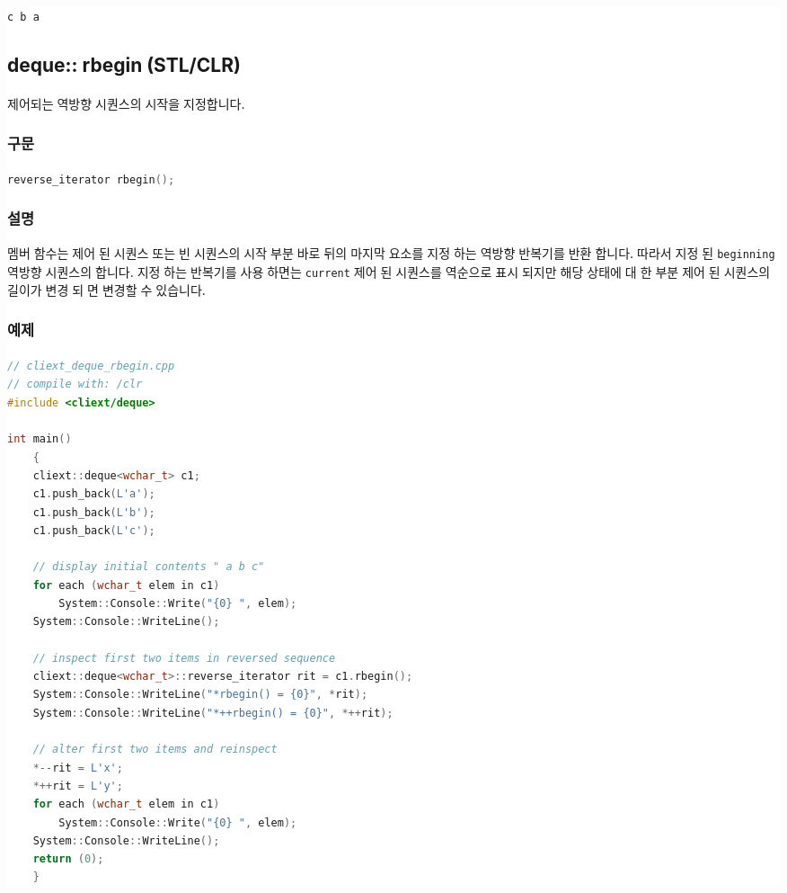 ```Output
c b a
```

## <a name="rbegin"></a> deque:: rbegin (STL/CLR)

제어되는 역방향 시퀀스의 시작을 지정합니다.

### <a name="syntax"></a>구문

```cpp
reverse_iterator rbegin();
```

### <a name="remarks"></a>설명

멤버 함수는 제어 된 시퀀스 또는 빈 시퀀스의 시작 부분 바로 뒤의 마지막 요소를 지정 하는 역방향 반복기를 반환 합니다. 따라서 지정 된 `beginning` 역방향 시퀀스의 합니다. 지정 하는 반복기를 사용 하면는 `current` 제어 된 시퀀스를 역순으로 표시 되지만 해당 상태에 대 한 부분 제어 된 시퀀스의 길이가 변경 되 면 변경할 수 있습니다.

### <a name="example"></a>예제

```cpp
// cliext_deque_rbegin.cpp
// compile with: /clr
#include <cliext/deque>

int main()
    {
    cliext::deque<wchar_t> c1;
    c1.push_back(L'a');
    c1.push_back(L'b');
    c1.push_back(L'c');

    // display initial contents " a b c"
    for each (wchar_t elem in c1)
        System::Console::Write("{0} ", elem);
    System::Console::WriteLine();

    // inspect first two items in reversed sequence
    cliext::deque<wchar_t>::reverse_iterator rit = c1.rbegin();
    System::Console::WriteLine("*rbegin() = {0}", *rit);
    System::Console::WriteLine("*++rbegin() = {0}", *++rit);

    // alter first two items and reinspect
    *--rit = L'x';
    *++rit = L'y';
    for each (wchar_t elem in c1)
        System::Console::Write("{0} ", elem);
    System::Console::WriteLine();
    return (0);
    }
```
